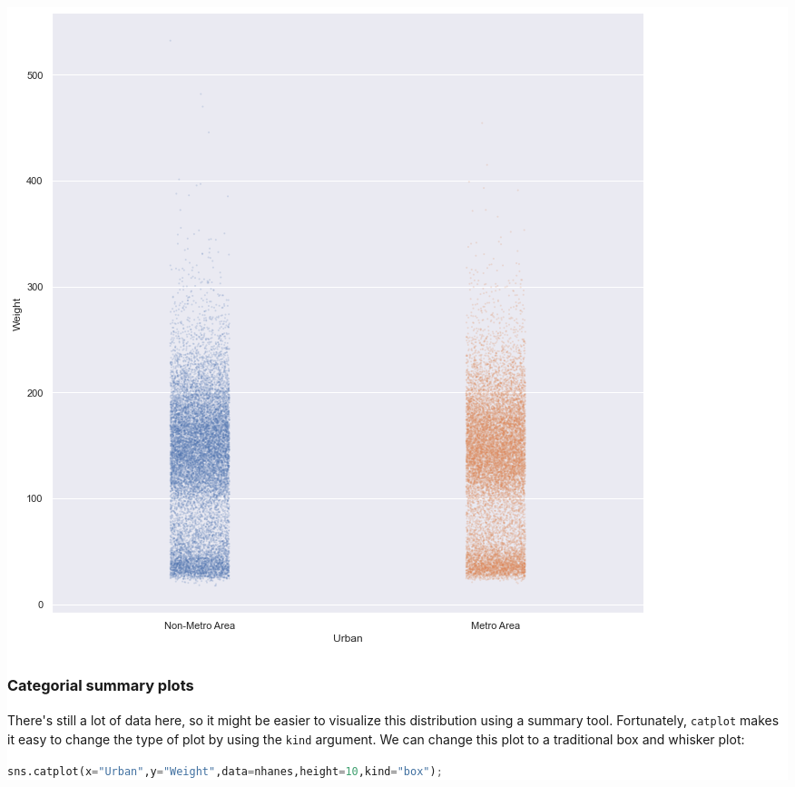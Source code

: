 ![png](/tutorials/python/4-plotting/output_27_0.png)


### Categorial summary plots

There's still a lot of data here, so it might be easier to visualize this distribution using a summary tool. Fortunately, `catplot` makes it easy to change the type of plot by using the `kind` argument. We can change this plot to a traditional box and whisker plot:


```python
sns.catplot(x="Urban",y="Weight",data=nhanes,height=10,kind="box");
```

